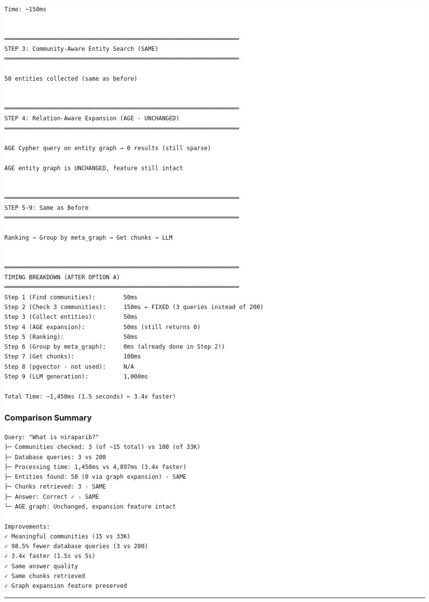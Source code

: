 ```
Time: ~150ms


═══════════════════════════════════════════════════════════════════
STEP 3: Community-Aware Entity Search (SAME)
═══════════════════════════════════════════════════════════════════

50 entities collected (same as before)


═══════════════════════════════════════════════════════════════════
STEP 4: Relation-Aware Expansion (AGE - UNCHANGED)
═══════════════════════════════════════════════════════════════════

AGE Cypher query on entity graph → 0 results (still sparse)

AGE entity graph is UNCHANGED, feature still intact


═══════════════════════════════════════════════════════════════════
STEP 5-9: Same as Before
═══════════════════════════════════════════════════════════════════

Ranking → Group by meta_graph → Get chunks → LLM


═══════════════════════════════════════════════════════════════════
TIMING BREAKDOWN (AFTER OPTION A)
═══════════════════════════════════════════════════════════════════
Step 1 (Find communities):        50ms
Step 2 (Check 3 communities):     150ms ← FIXED (3 queries instead of 200)
Step 3 (Collect entities):        50ms
Step 4 (AGE expansion):           50ms (still returns 0)
Step 5 (Ranking):                 50ms
Step 6 (Group by meta_graph):     0ms (already done in Step 2!)
Step 7 (Get chunks):              100ms
Step 8 (pgvector - not used):     N/A
Step 9 (LLM generation):          1,000ms

Total Time: ~1,450ms (1.5 seconds) ← 3.4x faster!
```

### Comparison Summary

```
Query: "What is niraparib?"
├─ Communities checked: 3 (of ~15 total) vs 100 (of 33K)
├─ Database queries: 3 vs 200
├─ Processing time: 1,450ms vs 4,897ms (3.4x faster)
├─ Entities found: 50 (0 via graph expansion) - SAME
├─ Chunks retrieved: 3 - SAME
├─ Answer: Correct ✓ - SAME
└─ AGE graph: Unchanged, expansion feature intact

Improvements:
✓ Meaningful communities (15 vs 33K)
✓ 98.5% fewer database queries (3 vs 200)
✓ 3.4x faster (1.5s vs 5s)
✓ Same answer quality
✓ Same chunks retrieved
✓ Graph expansion feature preserved
```

---